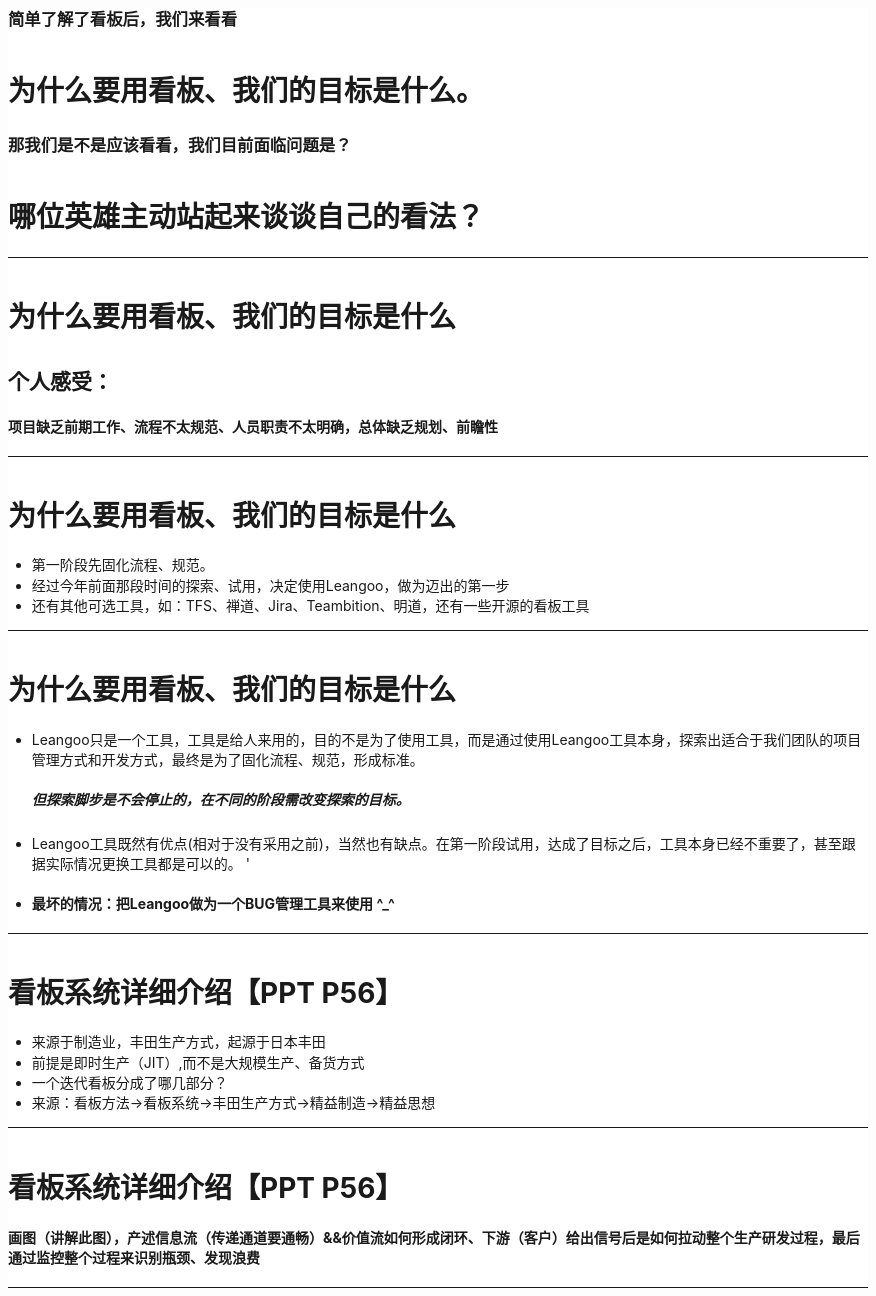 
### 简单了解了看板后，我们来看看

# 为什么要用看板、我们的目标是什么。

 ### 那我们是不是应该看看，我们目前面临问题是？
 # 哪位英雄主动站起来谈谈自己的看法？
 
---

# 为什么要用看板、我们的目标是什么
 ## 个人感受：
 #### 项目缺乏前期工作、流程不太规范、人员职责不太明确，总体缺乏规划、前瞻性
 
---

# 为什么要用看板、我们的目标是什么

 - 第一阶段先固化流程、规范。
 - 经过今年前面那段时间的探索、试用，决定使用Leangoo，做为迈出的第一步
 - 还有其他可选工具，如：TFS、禅道、Jira、Teambition、明道，还有一些开源的看板工具
---

# 为什么要用看板、我们的目标是什么

 - Leangoo只是一个工具，工具是给人来用的，目的不是为了使用工具，而是通过使用Leangoo工具本身，探索出适合于我们团队的项目管理方式和开发方式，最终是为了固化流程、规范，形成标准。
 	##### 但探索脚步是不会停止的，在不同的阶段需改变探索的目标。
 - Leangoo工具既然有优点(相对于没有采用之前)，当然也有缺点。在第一阶段试用，达成了目标之后，工具本身已经不重要了，甚至跟据实际情况更换工具都是可以的。
 '
 - #### 最坏的情况：把Leangoo做为一个BUG管理工具来使用 ^_^
 
---

# 看板系统详细介绍【PPT P56】
 - 来源于制造业，丰田生产方式，起源于日本丰田
 - 前提是即时生产（JIT）,而不是大规模生产、备货方式
 - 一个迭代看板分成了哪几部分？
 - 来源：看板方法->看板系统->丰田生产方式->精益制造->精益思想
 
---

# 看板系统详细介绍【PPT P56】
  #### 画图（讲解此图），产述信息流（传递通道要通畅）&&价值流如何形成闭环、下游（客户）给出信号后是如何拉动整个生产研发过程，最后通过监控整个过程来识别瓶颈、发现浪费
  
---